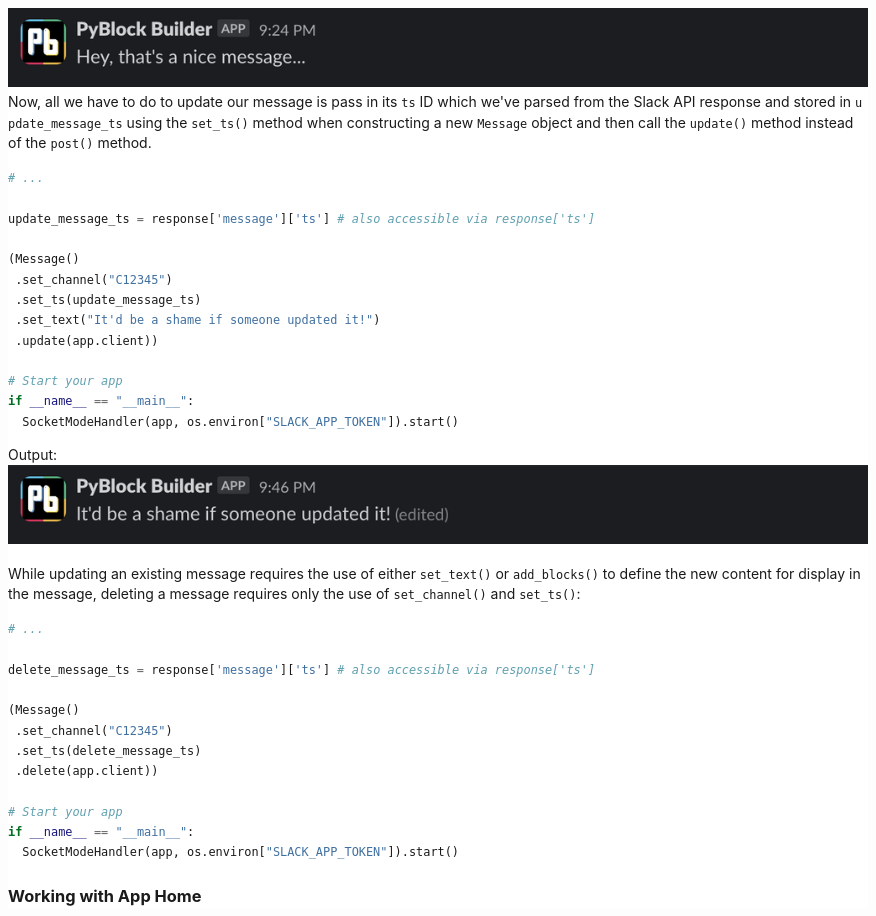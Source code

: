 ![message_post_2](docs/resources/images/message_post_2.png)
  Now, all we have to do to update our message is pass in its `ts` ID which we've parsed from the Slack API response and 
  stored in `update_message_ts` using the `set_ts()` method when constructing a new `Message` object and then call the 
  `update()` method instead of the `post()` method.
  ```python
  # ...
  
  update_message_ts = response['message']['ts'] # also accessible via response['ts']
  
  (Message()
   .set_channel("C12345")
   .set_ts(update_message_ts)
   .set_text("It'd be a shame if someone updated it!")
   .update(app.client))
  
  # Start your app
  if __name__ == "__main__":
    SocketModeHandler(app, os.environ["SLACK_APP_TOKEN"]).start()
  ```
  Output:
![message_update](docs/resources/images/message_update.png)

  While updating an existing message requires the use of either `set_text()` or `add_blocks()` to define the new content
  for display in the message, deleting a message requires only the use of `set_channel()` and `set_ts()`:
  ```python
  # ...
  
  delete_message_ts = response['message']['ts'] # also accessible via response['ts']
  
  (Message()
   .set_channel("C12345")
   .set_ts(delete_message_ts)
   .delete(app.client))
  
  # Start your app
  if __name__ == "__main__":
    SocketModeHandler(app, os.environ["SLACK_APP_TOKEN"]).start()
  ```
### Working with App Home
